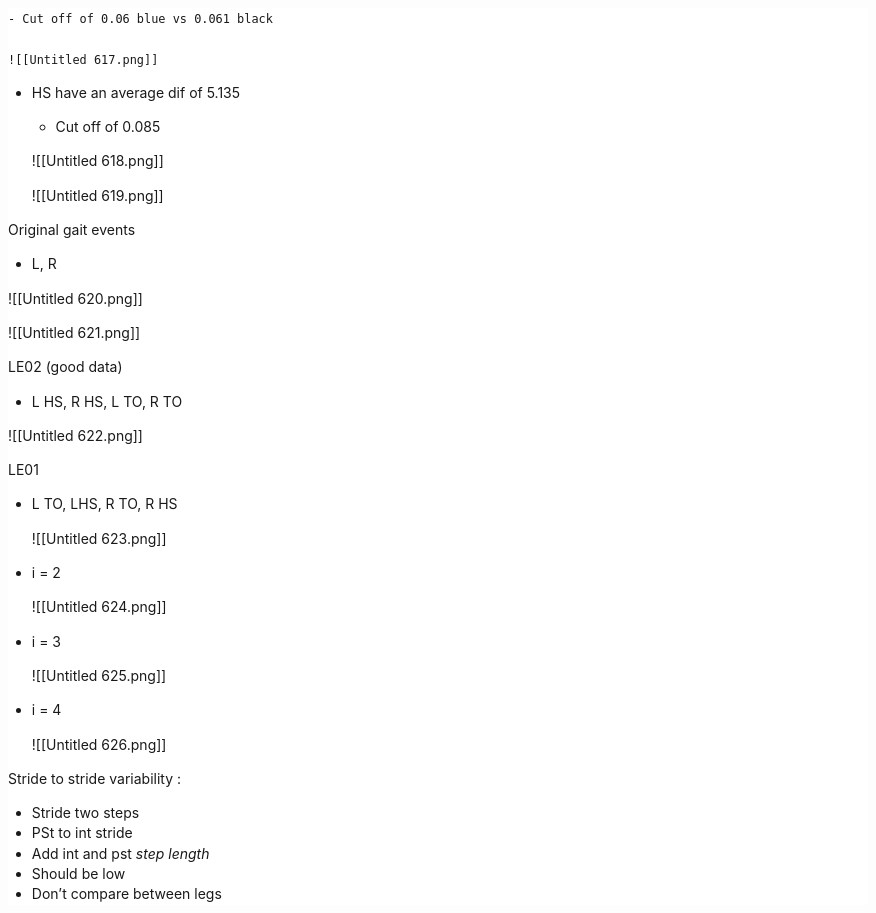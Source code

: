     - Cut off of 0.06 blue vs 0.061 black
    
    ![[Untitled 617.png]]
    
- HS have an average dif of 5.135
    
    - Cut off of 0.085
    
    ![[Untitled 618.png]]
    
    ![[Untitled 619.png]]
    

  

Original gait events

- L, R

![[Untitled 620.png]]

![[Untitled 621.png]]

  

LE02 (good data)

- L HS, R HS, L TO, R TO

![[Untitled 622.png]]

  

LE01

- L TO, LHS, R TO, R HS
    
    ![[Untitled 623.png]]
    

- i = 2
    
    ![[Untitled 624.png]]
    

- i = 3
    
    ![[Untitled 625.png]]
    

- i = 4
    
    ![[Untitled 626.png]]
    

  

Stride to stride variability :

- Stride two steps
- PSt to int stride
- Add int and pst _step length_
- Should be low
- Don’t compare between legs
